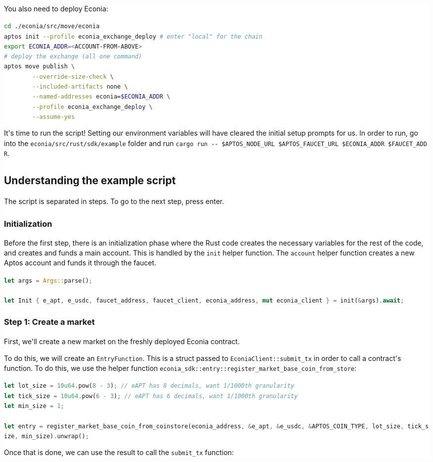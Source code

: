 You also need to deploy Econia:

```bash
cd ./econia/src/move/econia
aptos init --profile econia_exchange_deploy # enter "local" for the chain
export ECONIA_ADDR=<ACCOUNT-FROM-ABOVE>
# deploy the exchange (all one command)
aptos move publish \
        --override-size-check \
        --included-artifacts none \
        --named-addresses econia=$ECONIA_ADDR \
        --profile econia_exchange_deploy \
        --assume-yes
```

It's time to run the script! Setting our environment variables will have cleared the initial setup prompts for us. In order to run, go into the `econia/src/rust/sdk/example` folder and run `cargo run -- $APTOS_NODE_URL $APTOS_FAUCET_URL $ECONIA_ADDR $FAUCET_ADDR`.

## Understanding the example script

The script is separated in steps. To go to the next step, press enter.

### Initialization

Before the first step, there is an initialization phase where the Rust code creates the necessary variables for the rest of the code, and creates and funds a main account. This is handled by the `init` helper function. The `account` helper function creates a new Aptos account and funds it through the faucet.

```rust
let args = Args::parse();

let Init { e_apt, e_usdc, faucet_address, faucet_client, econia_address, mut econia_client } = init(&args).await;
```

### Step 1: Create a market

First, we'll create a new market on the freshly deployed Econia contract.

To do this, we will create an `EntryFunction`. This is a struct passed to `EconiaClient::submit_tx` in order to call a contract's function. To do this, we use the helper function `econia_sdk::entry::register_market_base_coin_from_store`:

```rust
let lot_size = 10u64.pow(8 - 3); // eAPT has 8 decimals, want 1/1000th granularity
let tick_size = 10u64.pow(6 - 3); // eAPT has 6 decimals, want 1/1000th granularity
let min_size = 1;

let entry = register_market_base_coin_from_coinstore(econia_address, &e_apt, &e_usdc, &APTOS_COIN_TYPE, lot_size, tick_size, min_size).unwrap();
```

Once that is done, we can use the result to call the `submit_tx` function:
